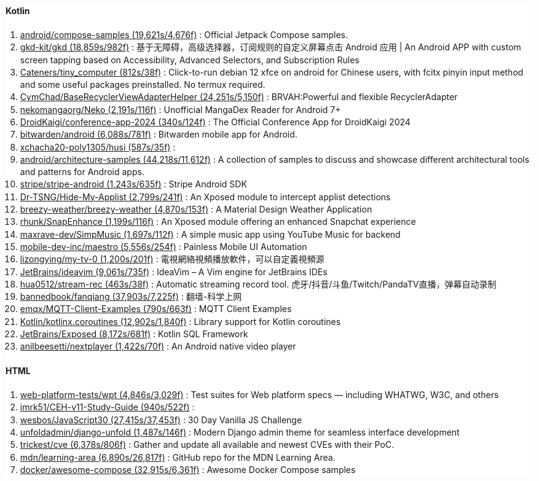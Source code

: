 #### Kotlin
1. [android/compose-samples (19,621s/4,676f)](https://github.com/android/compose-samples) : Official Jetpack Compose samples.
2. [gkd-kit/gkd (18,859s/982f)](https://github.com/gkd-kit/gkd) : 基于无障碍，高级选择器，订阅规则的自定义屏幕点击 Android 应用 | An Android APP with custom screen tapping based on Accessibility, Advanced Selectors, and Subscription Rules
3. [Cateners/tiny_computer (812s/38f)](https://github.com/Cateners/tiny_computer) : Click-to-run debian 12 xfce on android for Chinese users, with fcitx pinyin input method and some useful packages preinstalled. No termux required.
4. [CymChad/BaseRecyclerViewAdapterHelper (24,251s/5,150f)](https://github.com/CymChad/BaseRecyclerViewAdapterHelper) : BRVAH:Powerful and flexible RecyclerAdapter
5. [nekomangaorg/Neko (2,191s/116f)](https://github.com/nekomangaorg/Neko) : Unofficial MangaDex Reader for Android 7+
6. [DroidKaigi/conference-app-2024 (340s/124f)](https://github.com/DroidKaigi/conference-app-2024) : The Official Conference App for DroidKaigi 2024
7. [bitwarden/android (6,088s/781f)](https://github.com/bitwarden/android) : Bitwarden mobile app for Android.
8. [xchacha20-poly1305/husi (587s/35f)](https://github.com/xchacha20-poly1305/husi) : 
9. [android/architecture-samples (44,218s/11,612f)](https://github.com/android/architecture-samples) : A collection of samples to discuss and showcase different architectural tools and patterns for Android apps.
10. [stripe/stripe-android (1,243s/635f)](https://github.com/stripe/stripe-android) : Stripe Android SDK
11. [Dr-TSNG/Hide-My-Applist (2,799s/241f)](https://github.com/Dr-TSNG/Hide-My-Applist) : An Xposed module to intercept applist detections
12. [breezy-weather/breezy-weather (4,870s/153f)](https://github.com/breezy-weather/breezy-weather) : A Material Design Weather Application
13. [rhunk/SnapEnhance (1,199s/116f)](https://github.com/rhunk/SnapEnhance) : An Xposed module offering an enhanced Snapchat experience
14. [maxrave-dev/SimpMusic (1,697s/112f)](https://github.com/maxrave-dev/SimpMusic) : A simple music app using YouTube Music for backend
15. [mobile-dev-inc/maestro (5,556s/254f)](https://github.com/mobile-dev-inc/maestro) : Painless Mobile UI Automation
16. [lizongying/my-tv-0 (1,200s/201f)](https://github.com/lizongying/my-tv-0) : 電視網絡視頻播放軟件，可以自定義視頻源
17. [JetBrains/ideavim (9,061s/735f)](https://github.com/JetBrains/ideavim) : IdeaVim – A Vim engine for JetBrains IDEs
18. [hua0512/stream-rec (463s/38f)](https://github.com/hua0512/stream-rec) : Automatic streaming record tool. 虎牙/抖音/斗鱼/Twitch/PandaTV直播，弹幕自动录制
19. [bannedbook/fanqiang (37,903s/7,225f)](https://github.com/bannedbook/fanqiang) : 翻墙-科学上网
20. [emqx/MQTT-Client-Examples (790s/663f)](https://github.com/emqx/MQTT-Client-Examples) : MQTT Client Examples
21. [Kotlin/kotlinx.coroutines (12,902s/1,840f)](https://github.com/Kotlin/kotlinx.coroutines) : Library support for Kotlin coroutines
22. [JetBrains/Exposed (8,172s/681f)](https://github.com/JetBrains/Exposed) : Kotlin SQL Framework
23. [anilbeesetti/nextplayer (1,422s/70f)](https://github.com/anilbeesetti/nextplayer) : An Android native video player

#### HTML
1. [web-platform-tests/wpt (4,846s/3,029f)](https://github.com/web-platform-tests/wpt) : Test suites for Web platform specs — including WHATWG, W3C, and others
2. [imrk51/CEH-v11-Study-Guide (940s/522f)](https://github.com/imrk51/CEH-v11-Study-Guide) : 
3. [wesbos/JavaScript30 (27,415s/37,453f)](https://github.com/wesbos/JavaScript30) : 30 Day Vanilla JS Challenge
4. [unfoldadmin/django-unfold (1,487s/146f)](https://github.com/unfoldadmin/django-unfold) : Modern Django admin theme for seamless interface development
5. [trickest/cve (6,378s/806f)](https://github.com/trickest/cve) : Gather and update all available and newest CVEs with their PoC.
6. [mdn/learning-area (6,890s/26,817f)](https://github.com/mdn/learning-area) : GitHub repo for the MDN Learning Area.
7. [docker/awesome-compose (32,915s/6,361f)](https://github.com/docker/awesome-compose) : Awesome Docker Compose samples